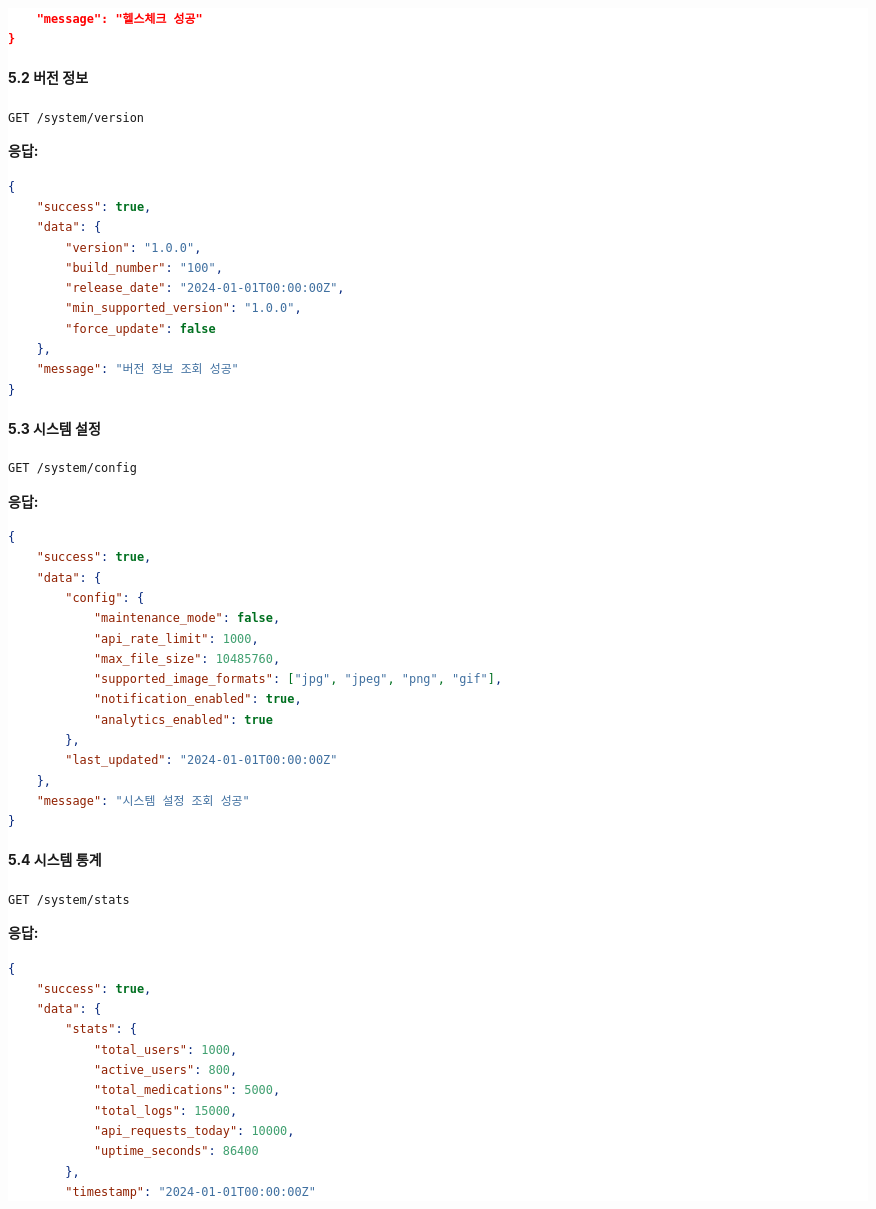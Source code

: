```json
    "message": "헬스체크 성공"
}
```

#### 5.2 버전 정보
```http
GET /system/version
```

**응답:**
```json
{
    "success": true,
    "data": {
        "version": "1.0.0",
        "build_number": "100",
        "release_date": "2024-01-01T00:00:00Z",
        "min_supported_version": "1.0.0",
        "force_update": false
    },
    "message": "버전 정보 조회 성공"
}
```

#### 5.3 시스템 설정
```http
GET /system/config
```

**응답:**
```json
{
    "success": true,
    "data": {
        "config": {
            "maintenance_mode": false,
            "api_rate_limit": 1000,
            "max_file_size": 10485760,
            "supported_image_formats": ["jpg", "jpeg", "png", "gif"],
            "notification_enabled": true,
            "analytics_enabled": true
        },
        "last_updated": "2024-01-01T00:00:00Z"
    },
    "message": "시스템 설정 조회 성공"
}
```

#### 5.4 시스템 통계
```http
GET /system/stats
```

**응답:**
```json
{
    "success": true,
    "data": {
        "stats": {
            "total_users": 1000,
            "active_users": 800,
            "total_medications": 5000,
            "total_logs": 15000,
            "api_requests_today": 10000,
            "uptime_seconds": 86400
        },
        "timestamp": "2024-01-01T00:00:00Z"
```